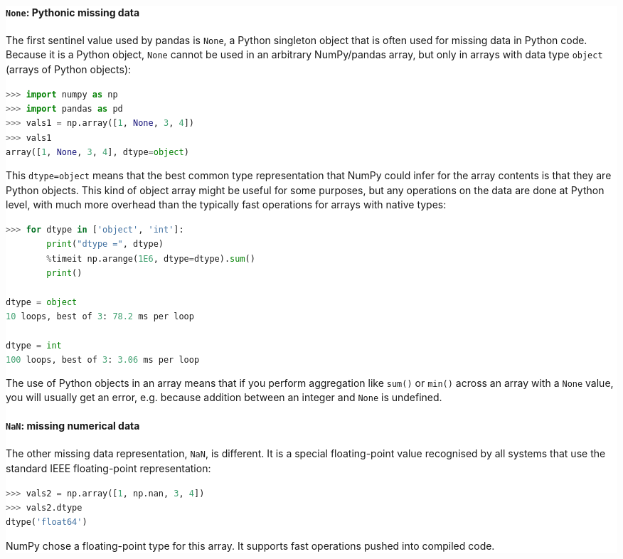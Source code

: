 #### `None`: Pythonic missing data

The first sentinel value used by pandas is `None`, a Python singleton
object that is often used for missing data in Python code. Because it is
a Python object, `None` cannot be used in an arbitrary NumPy/pandas
array, but only in arrays with data type `object` (arrays of Python
objects):

```python
>>> import numpy as np
>>> import pandas as pd
>>> vals1 = np.array([1, None, 3, 4])
>>> vals1
array([1, None, 3, 4], dtype=object)
```

This `dtype=object` means that the best common type representation that
NumPy could infer for the array contents is that they are Python
objects. This kind of object array might be useful for some purposes,
but any operations on the data are done at Python level, with much more
overhead than the typically fast operations for arrays with native
types:

```python
>>> for dtype in ['object', 'int']:
        print("dtype =", dtype)
        %timeit np.arange(1E6, dtype=dtype).sum()
        print()

dtype = object
10 loops, best of 3: 78.2 ms per loop

dtype = int
100 loops, best of 3: 3.06 ms per loop
```

The use of Python objects in an array means that if you perform
aggregation like `sum()` or `min()` across an array with a `None` value,
you will usually get an error, e.g. because addition between an integer
and `None` is undefined.

#### `NaN`: missing numerical data

The other missing data representation, `NaN`, is different. It is a
special floating-point value recognised by all systems that use the
standard IEEE floating-point representation:

```python
>>> vals2 = np.array([1, np.nan, 3, 4]) 
>>> vals2.dtype
dtype('float64')
```

NumPy chose a floating-point type for this array. It supports fast
operations pushed into compiled code.
